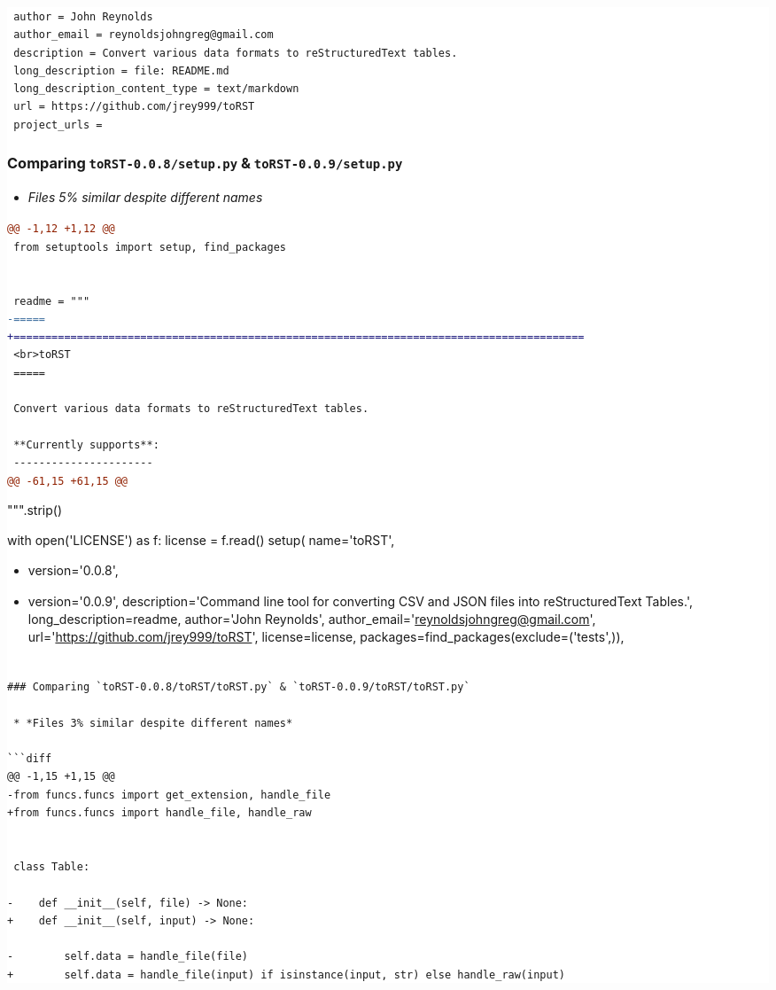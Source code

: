```
 author = John Reynolds
 author_email = reynoldsjohngreg@gmail.com
 description = Convert various data formats to reStructuredText tables.
 long_description = file: README.md
 long_description_content_type = text/markdown
 url = https://github.com/jrey999/toRST
 project_urls =
```

### Comparing `toRST-0.0.8/setup.py` & `toRST-0.0.9/setup.py`

 * *Files 5% similar despite different names*

```diff
@@ -1,12 +1,12 @@
 from setuptools import setup, find_packages
 
 
 readme = """
-=====
+==========================================================================================
 <br>toRST
 =====
 
 Convert various data formats to reStructuredText tables.
 
 **Currently supports**:
 ----------------------
@@ -61,15 +61,15 @@
 ```
 """.strip()
 
 with open('LICENSE') as f:
     license = f.read()
 setup(
     name='toRST',
-    version='0.0.8',
+    version='0.0.9',
     description='Command line tool for converting CSV and JSON files into reStructuredText Tables.',
     long_description=readme,
     author='John Reynolds',
     author_email='reynoldsjohngreg@gmail.com',
     url='https://github.com/jrey999/toRST',
     license=license,
     packages=find_packages(exclude=('tests',)),
```

### Comparing `toRST-0.0.8/toRST/toRST.py` & `toRST-0.0.9/toRST/toRST.py`

 * *Files 3% similar despite different names*

```diff
@@ -1,15 +1,15 @@
-from funcs.funcs import get_extension, handle_file
+from funcs.funcs import handle_file, handle_raw
 
 
 class Table:
 
-    def __init__(self, file) -> None:
+    def __init__(self, input) -> None:
         
-        self.data = handle_file(file)
+        self.data = handle_file(input) if isinstance(input, str) else handle_raw(input)
```